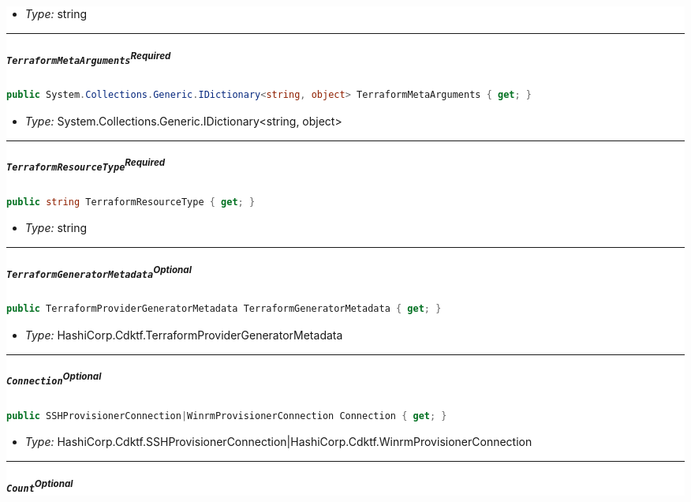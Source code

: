 - *Type:* string

---

##### `TerraformMetaArguments`<sup>Required</sup> <a name="TerraformMetaArguments" id="@cdktf/provider-azuread.applicationIdentifierUri.ApplicationIdentifierUri.property.terraformMetaArguments"></a>

```csharp
public System.Collections.Generic.IDictionary<string, object> TerraformMetaArguments { get; }
```

- *Type:* System.Collections.Generic.IDictionary<string, object>

---

##### `TerraformResourceType`<sup>Required</sup> <a name="TerraformResourceType" id="@cdktf/provider-azuread.applicationIdentifierUri.ApplicationIdentifierUri.property.terraformResourceType"></a>

```csharp
public string TerraformResourceType { get; }
```

- *Type:* string

---

##### `TerraformGeneratorMetadata`<sup>Optional</sup> <a name="TerraformGeneratorMetadata" id="@cdktf/provider-azuread.applicationIdentifierUri.ApplicationIdentifierUri.property.terraformGeneratorMetadata"></a>

```csharp
public TerraformProviderGeneratorMetadata TerraformGeneratorMetadata { get; }
```

- *Type:* HashiCorp.Cdktf.TerraformProviderGeneratorMetadata

---

##### `Connection`<sup>Optional</sup> <a name="Connection" id="@cdktf/provider-azuread.applicationIdentifierUri.ApplicationIdentifierUri.property.connection"></a>

```csharp
public SSHProvisionerConnection|WinrmProvisionerConnection Connection { get; }
```

- *Type:* HashiCorp.Cdktf.SSHProvisionerConnection|HashiCorp.Cdktf.WinrmProvisionerConnection

---

##### `Count`<sup>Optional</sup> <a name="Count" id="@cdktf/provider-azuread.applicationIdentifierUri.ApplicationIdentifierUri.property.count"></a>
